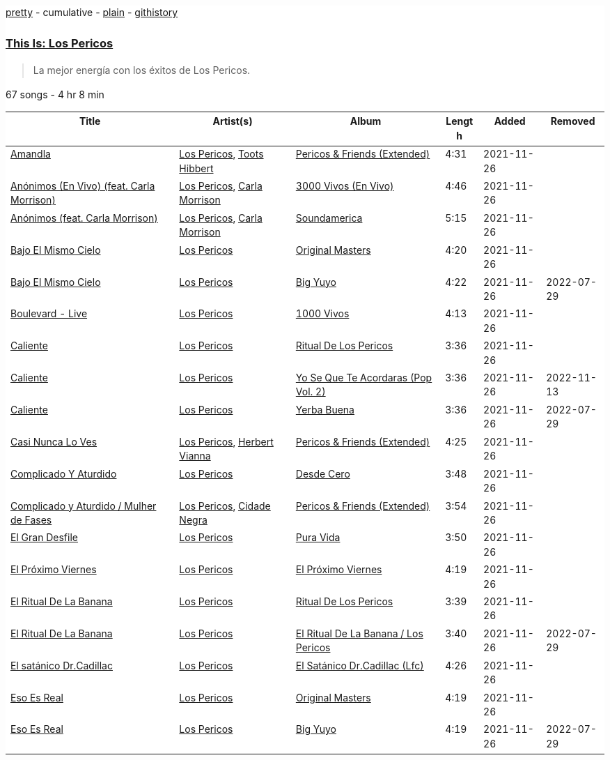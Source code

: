[pretty](/playlists/pretty/37i9dQZF1DWXPkHOSaSEjs.md) - cumulative - [plain](/playlists/plain/37i9dQZF1DWXPkHOSaSEjs) - [githistory](https://github.githistory.xyz/mackorone/spotify-playlist-archive/blob/main/playlists/plain/37i9dQZF1DWXPkHOSaSEjs)

### [This Is: Los Pericos](https://open.spotify.com/playlist/37i9dQZF1DWXPkHOSaSEjs)

> La mejor energía con los éxitos de Los Pericos.

67 songs - 4 hr 8 min

| Title | Artist(s) | Album | Length | Added | Removed |
|---|---|---|---|---|---|
| [Amandla](https://open.spotify.com/track/5Ffi4GZt34CgxfFc2f68eZ) | [Los Pericos](https://open.spotify.com/artist/7FnZWGw9lwOr7WzieTKEPR), [Toots Hibbert](https://open.spotify.com/artist/6McXmoIhUTNwdyzXBLWAG2) | [Pericos & Friends \(Extended\)](https://open.spotify.com/album/4IIfIS47aChs97w8hrgCcY) | 4:31 | 2021-11-26 |  |
| [Anónimos \(En Vivo\) \(feat\. Carla Morrison\)](https://open.spotify.com/track/7wbVFxOfhc6VXjSiN8Ri7h) | [Los Pericos](https://open.spotify.com/artist/7FnZWGw9lwOr7WzieTKEPR), [Carla Morrison](https://open.spotify.com/artist/0XK6kT7xcZAlcYrNjOgzJe) | [3000 Vivos \(En Vivo\)](https://open.spotify.com/album/7G7RCFtdv9cTAmOijHn0j1) | 4:46 | 2021-11-26 |  |
| [Anónimos \(feat\. Carla Morrison\)](https://open.spotify.com/track/6pKADEM7gx8EZ6UypMUzyd) | [Los Pericos](https://open.spotify.com/artist/7FnZWGw9lwOr7WzieTKEPR), [Carla Morrison](https://open.spotify.com/artist/0XK6kT7xcZAlcYrNjOgzJe) | [Soundamerica](https://open.spotify.com/album/2SZTxfMc8EOjUJnPIVORWI) | 5:15 | 2021-11-26 |  |
| [Bajo El Mismo Cielo](https://open.spotify.com/track/6hfvDIxS8Bs48zhNso3ni1) | [Los Pericos](https://open.spotify.com/artist/7FnZWGw9lwOr7WzieTKEPR) | [Original Masters](https://open.spotify.com/album/5aGLZiyhur5ThPT5E5az9k) | 4:20 | 2021-11-26 |  |
| [Bajo El Mismo Cielo](https://open.spotify.com/track/3YsXiYPaM5jCcFMeOlySAf) | [Los Pericos](https://open.spotify.com/artist/7FnZWGw9lwOr7WzieTKEPR) | [Big Yuyo](https://open.spotify.com/album/2zABqsniagHwdKt0x6qgSi) | 4:22 | 2021-11-26 | 2022-07-29 |
| [Boulevard \- Live](https://open.spotify.com/track/0a7DgM90xUXYZCgArsEIuA) | [Los Pericos](https://open.spotify.com/artist/7FnZWGw9lwOr7WzieTKEPR) | [1000 Vivos](https://open.spotify.com/album/5wqv1v2PMphDkY5b7ASoPR) | 4:13 | 2021-11-26 |  |
| [Caliente](https://open.spotify.com/track/2y5cE5IR8Yd7So3tKhdIMC) | [Los Pericos](https://open.spotify.com/artist/7FnZWGw9lwOr7WzieTKEPR) | [Ritual De Los Pericos](https://open.spotify.com/album/0BLRRSjs02ejUyDDIfYRSb) | 3:36 | 2021-11-26 |  |
| [Caliente](https://open.spotify.com/track/2dlfocK9N6cGiBQb7TzOif) | [Los Pericos](https://open.spotify.com/artist/7FnZWGw9lwOr7WzieTKEPR) | [Yo Se Que Te Acordaras \(Pop Vol\. 2\)](https://open.spotify.com/album/72wGQWQ6276wiNaCGIW3r1) | 3:36 | 2021-11-26 | 2022-11-13 |
| [Caliente](https://open.spotify.com/track/7k9655GBLcnaQq1w2ak29r) | [Los Pericos](https://open.spotify.com/artist/7FnZWGw9lwOr7WzieTKEPR) | [Yerba Buena](https://open.spotify.com/album/2ZgriRd8pxsaWfQjZRM9Mb) | 3:36 | 2021-11-26 | 2022-07-29 |
| [Casi Nunca Lo Ves](https://open.spotify.com/track/52BkhQFJHT4Ri4cRhfjqmk) | [Los Pericos](https://open.spotify.com/artist/7FnZWGw9lwOr7WzieTKEPR), [Herbert Vianna](https://open.spotify.com/artist/1I3wpGfguTwQmBLtqw2H7A) | [Pericos & Friends \(Extended\)](https://open.spotify.com/album/4IIfIS47aChs97w8hrgCcY) | 4:25 | 2021-11-26 |  |
| [Complicado Y Aturdido](https://open.spotify.com/track/7g57YDkjFrNecn0sbXN3GI) | [Los Pericos](https://open.spotify.com/artist/7FnZWGw9lwOr7WzieTKEPR) | [Desde Cero](https://open.spotify.com/album/7dbBLrH3VJ3zrKHkL6vtUa) | 3:48 | 2021-11-26 |  |
| [Complicado y Aturdido / Mulher de Fases](https://open.spotify.com/track/1RwyaGC8a8K4hRU6c0Ezlr) | [Los Pericos](https://open.spotify.com/artist/7FnZWGw9lwOr7WzieTKEPR), [Cidade Negra](https://open.spotify.com/artist/4cx31cxKTg5L8blZE24qfZ) | [Pericos & Friends \(Extended\)](https://open.spotify.com/album/4IIfIS47aChs97w8hrgCcY) | 3:54 | 2021-11-26 |  |
| [El Gran Desfile](https://open.spotify.com/track/5OJq5JQ2D5HRjryqHzcdN2) | [Los Pericos](https://open.spotify.com/artist/7FnZWGw9lwOr7WzieTKEPR) | [Pura Vida](https://open.spotify.com/album/2uehSDVyhBGGHygslmy1ls) | 3:50 | 2021-11-26 |  |
| [El Próximo Viernes](https://open.spotify.com/track/4DuOAJZhVrzH1mrIePb2tO) | [Los Pericos](https://open.spotify.com/artist/7FnZWGw9lwOr7WzieTKEPR) | [El Próximo Viernes](https://open.spotify.com/album/2nZfBiQN0iuWmUvsyRMpfA) | 4:19 | 2021-11-26 |  |
| [El Ritual De La Banana](https://open.spotify.com/track/1LeGL6sChxxaQbFhKknOcG) | [Los Pericos](https://open.spotify.com/artist/7FnZWGw9lwOr7WzieTKEPR) | [Ritual De Los Pericos](https://open.spotify.com/album/0BLRRSjs02ejUyDDIfYRSb) | 3:39 | 2021-11-26 |  |
| [El Ritual De La Banana](https://open.spotify.com/track/4ddPLpcYicUAEXLFVnqp7m) | [Los Pericos](https://open.spotify.com/artist/7FnZWGw9lwOr7WzieTKEPR) | [El Ritual De La Banana / Los Pericos](https://open.spotify.com/album/6sN1L8SbguregFdB6slLWU) | 3:40 | 2021-11-26 | 2022-07-29 |
| [El satánico Dr.Cadillac](https://open.spotify.com/track/1X3zDYO8bqE0eIQ3TdtQ6w) | [Los Pericos](https://open.spotify.com/artist/7FnZWGw9lwOr7WzieTKEPR) | [El Satánico Dr.Cadillac \(Lfc\)](https://open.spotify.com/album/0Q2jz2kiErvsDCuhcdCqRK) | 4:26 | 2021-11-26 |  |
| [Eso Es Real](https://open.spotify.com/track/41q1EtcABxvWD29Nzr6i0p) | [Los Pericos](https://open.spotify.com/artist/7FnZWGw9lwOr7WzieTKEPR) | [Original Masters](https://open.spotify.com/album/5aGLZiyhur5ThPT5E5az9k) | 4:19 | 2021-11-26 |  |
| [Eso Es Real](https://open.spotify.com/track/15ULF4ovZrbySuxbUwDUhi) | [Los Pericos](https://open.spotify.com/artist/7FnZWGw9lwOr7WzieTKEPR) | [Big Yuyo](https://open.spotify.com/album/2zABqsniagHwdKt0x6qgSi) | 4:19 | 2021-11-26 | 2022-07-29 |